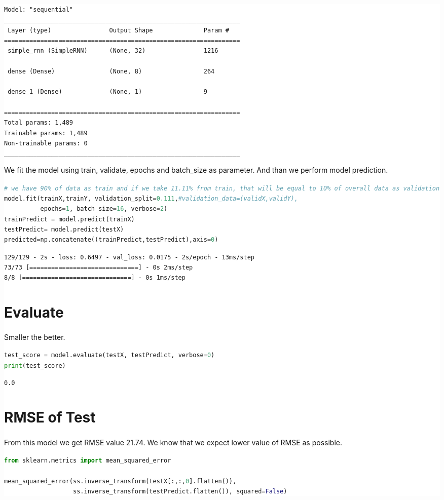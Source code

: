     Model: "sequential"
    _________________________________________________________________
     Layer (type)                Output Shape              Param #   
    =================================================================
     simple_rnn (SimpleRNN)      (None, 32)                1216      
                                                                     
     dense (Dense)               (None, 8)                 264       
                                                                     
     dense_1 (Dense)             (None, 1)                 9         
                                                                     
    =================================================================
    Total params: 1,489
    Trainable params: 1,489
    Non-trainable params: 0
    _________________________________________________________________
    

We fit the model using train, validate, epochs and batch_size as parameter. And than we perform model prediction.


```python
# we have 90% of data as train and if we take 11.11% from train, that will be equal to 10% of overall data as validation
model.fit(trainX,trainY, validation_split=0.111,#validation_data=(validX,validY),
          epochs=1, batch_size=16, verbose=2)
trainPredict = model.predict(trainX)
testPredict= model.predict(testX)
predicted=np.concatenate((trainPredict,testPredict),axis=0)
```

    129/129 - 2s - loss: 0.6497 - val_loss: 0.0175 - 2s/epoch - 13ms/step
    73/73 [==============================] - 0s 2ms/step
    8/8 [==============================] - 0s 1ms/step
    

# Evaluate

Smaller the better.


```python
test_score = model.evaluate(testX, testPredict, verbose=0)
print(test_score)
```

    0.0
    

# RMSE of Test
From this model we get RMSE value 21.74. We know that we expect lower value of RMSE as possible.


```python
from sklearn.metrics import mean_squared_error

mean_squared_error(ss.inverse_transform(testX[:,:,0].flatten()), 
                   ss.inverse_transform(testPredict.flatten()), squared=False)
```
